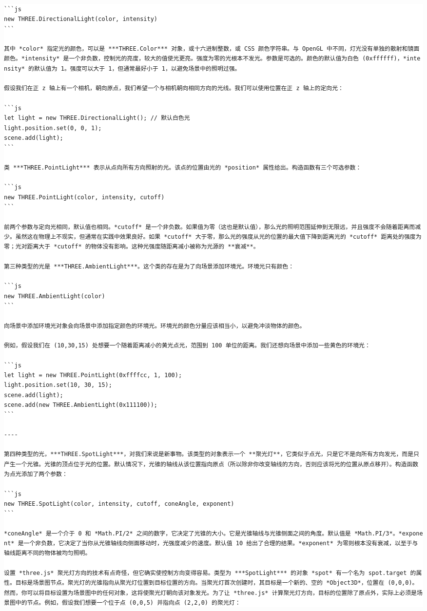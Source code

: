     ```js
    new THREE.DirectionalLight(color, intensity)
    ```

    其中 *color* 指定光的颜色，可以是 ***THREE.Color*** 对象，或十六进制整数，或 CSS 颜色字符串。与 OpenGL 中不同，灯光没有单独的散射和镜面颜色。*intensity* 是一个非负数，控制光的亮度，较大的值使光更亮。强度为零的光根本不发光。参数是可选的。颜色的默认值为白色 (0xffffff)，*intensity* 的默认值为 1。强度可以大于 1，但通常最好小于 1，以避免场景中的照明过强。

    假设我们在正 z 轴上有一个相机，朝向原点，我们希望一个与相机朝向相同方向的光线。我们可以使用位置在正 z 轴上的定向光：

    ```js
    let light = new THREE.DirectionalLight(); // 默认白色光
    light.position.set(0, 0, 1);
    scene.add(light);
    ```

    类 ***THREE.PointLight*** 表示从点向所有方向照射的光。该点的位置由光的 *position* 属性给出。构造函数有三个可选参数：

    ```js
    new THREE.PointLight(color, intensity, cutoff)
    ```

    前两个参数与定向光相同，默认值也相同。*cutoff* 是一个非负数。如果值为零（这也是默认值），那么光的照明范围延伸到无限远，并且强度不会随着距离而减少。虽然这在物理上不现实，但通常在实践中效果良好。如果 *cutoff* 大于零，那么光的强度从光的位置的最大值下降到距离光的 *cutoff* 距离处的强度为零；光对距离大于 *cutoff* 的物体没有影响。这种光强度随距离减小被称为光源的 **衰减**。

    第三种类型的光是 ***THREE.AmbientLight***。这个类的存在是为了向场景添加环境光。环境光只有颜色：

    ```js
    new THREE.AmbientLight(color)
    ```

    向场景中添加环境光对象会向场景中添加指定颜色的环境光。环境光的颜色分量应该相当小，以避免冲淡物体的颜色。

    例如，假设我们在 (10,30,15) 处想要一个随着距离减小的黄光点光，范围到 100 单位的距离。我们还想向场景中添加一些黄色的环境光：

    ```js
    let light = new THREE.PointLight(0xffffcc, 1, 100);
    light.position.set(10, 30, 15);
    scene.add(light);
    scene.add(new THREE.AmbientLight(0x111100));
    ```

    ----

    第四种类型的光，***THREE.SpotLight***，对我们来说是新事物。该类型的对象表示一个 **聚光灯**，它类似于点光，只是它不是向所有方向发光，而是只产生一个光锥。光锥的顶点位于光的位置。默认情况下，光锥的轴线从该位置指向原点（所以除非你改变轴线的方向，否则应该将光的位置从原点移开）。构造函数为点光添加了两个参数：

    ```js
    new THREE.SpotLight(color, intensity, cutoff, coneAngle, exponent)
    ```

    *coneAngle* 是一个介于 0 和 *Math.PI/2* 之间的数字，它决定了光锥的大小。它是光锥轴线与光锥侧面之间的角度。默认值是 *Math.PI/3*。*exponent* 是一个非负数，它决定了当你从光锥轴线向侧面移动时，光强度减少的速度。默认值 10 给出了合理的结果。*exponent* 为零则根本没有衰减，以至于与轴线距离不同的物体被均匀照明。

    设置 *three.js* 聚光灯方向的技术有点奇怪，但它确实使控制方向变得容易。类型为 ***SpotLight*** 的对象 *spot* 有一个名为 spot.target 的属性。目标是场景图节点。聚光灯的光锥指向从聚光灯位置到目标位置的方向。当聚光灯首次创建时，其目标是一个新的、空的 *Object3D*，位置在 (0,0,0)。然而，你可以将目标设置为场景图中的任何对象，这将使聚光灯朝向该对象发光。为了让 *three.js* 计算聚光灯方向，目标的位置除了原点外，实际上必须是场景图中的节点。例如，假设我们想要一个位于点 (0,0,5) 并指向点 (2,2,0) 的聚光灯：
